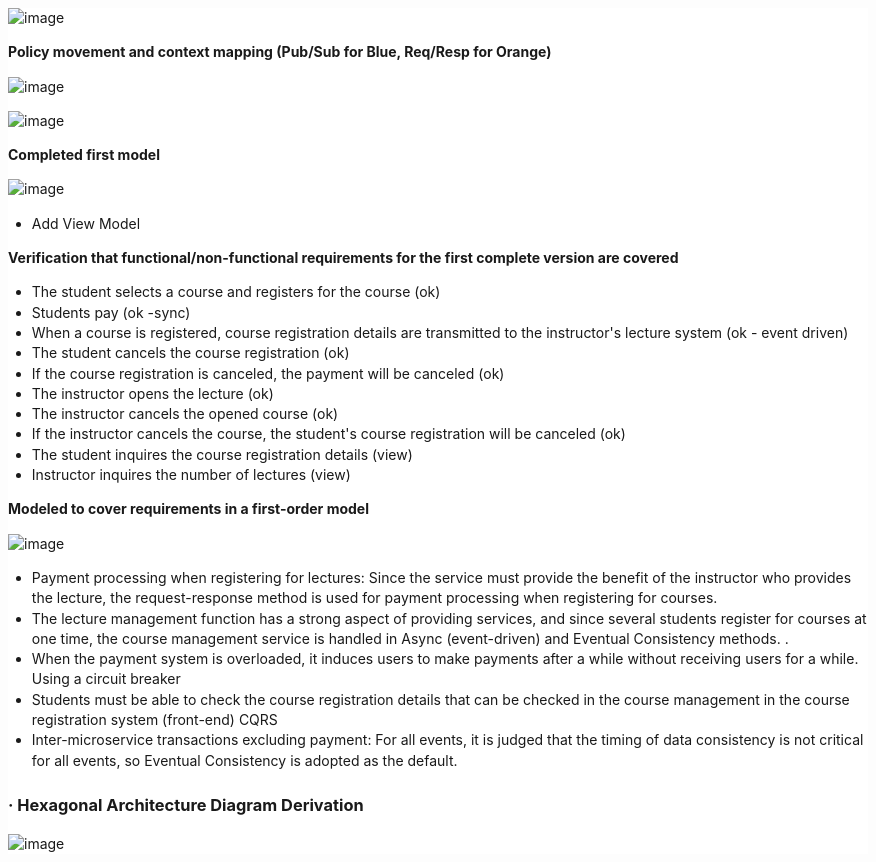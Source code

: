 ![image](https://user-images.githubusercontent.com/48303857/79729649-b4003900-832a-11ea-875f-c0e8dfc6ccb4.jpeg)

**Policy movement and context mapping (Pub/Sub for Blue, Req/Resp for Orange)**

![image](https://user-images.githubusercontent.com/48303857/79729705-c67a7280-832a-11ea-828f-fc0cc5510e17.jpeg)

![image](https://user-images.githubusercontent.com/48303857/79729768-d72ae880-832a-11ea-9900-8e0e0e281d87.jpeg)

**Completed first model**

![image](https://user-images.githubusercontent.com/48303857/79729946-15c0a300-832b-11ea-8247-4e261f22690d.jpeg)

- Add View Model


**Verification that functional/non-functional requirements for the first complete version are covered**

- The student selects a course and registers for the course (ok)
- Students pay (ok -sync)
- When a course is registered, course registration details are transmitted to the instructor's lecture system (ok - event driven)
- The student cancels the course registration (ok)
- If the course registration is canceled, the payment will be canceled (ok)
- The instructor opens the lecture (ok)
- The instructor cancels the opened course (ok)
- If the instructor cancels the course, the student's course registration will be canceled (ok)
- The student inquires the course registration details (view)
- Instructor inquires the number of lectures (view)


**Modeled to cover requirements in a first-order model**

![image](https://user-images.githubusercontent.com/48303857/79814397-17d14300-83b9-11ea-8c7e-3517658dff13.png)


- Payment processing when registering for lectures: Since the service must provide the benefit of the instructor who provides the lecture, the request-response method is used for payment processing when registering for courses.
- The lecture management function has a strong aspect of providing services, and since several students register for courses at one time, the course management service is handled in Async (event-driven) and Eventual Consistency methods. .
- When the payment system is overloaded, it induces users to make payments after a while without receiving users for a while. Using a circuit breaker
- Students must be able to check the course registration details that can be checked in the course management in the course registration system (front-end) CQRS
- Inter-microservice transactions excluding payment: For all events, it is judged that the timing of data consistency is not critical for all events, so Eventual Consistency is adopted as the default.
   


### · Hexagonal Architecture Diagram Derivation
    
![image](https://user-images.githubusercontent.com/63028469/79846797-d3b26280-83f9-11ea-9ad7-a7e6b4bea18e.png)
